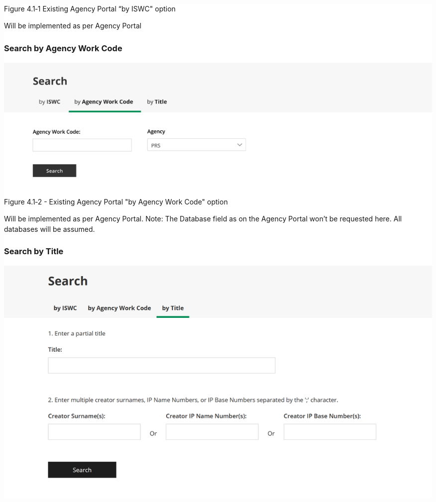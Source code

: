 Figure 4\.1‑1 Existing Agency Portal “by ISWC" option

Will be implemented as per Agency Portal

### <a id="_Toc32324131"></a>Search by Agency Work Code

![](13.png)

Figure 4\.1‑2 \- Existing Agency Portal "by Agency Work Code" option

<a id="_Hlk29386291"></a>

Will be implemented as per Agency Portal\.  Note: The Database field as on the Agency Portal won’t be requested here\.   All databases will be assumed\. 

### <a id="_Toc32324132"></a>Search by Title

![](14.png)
